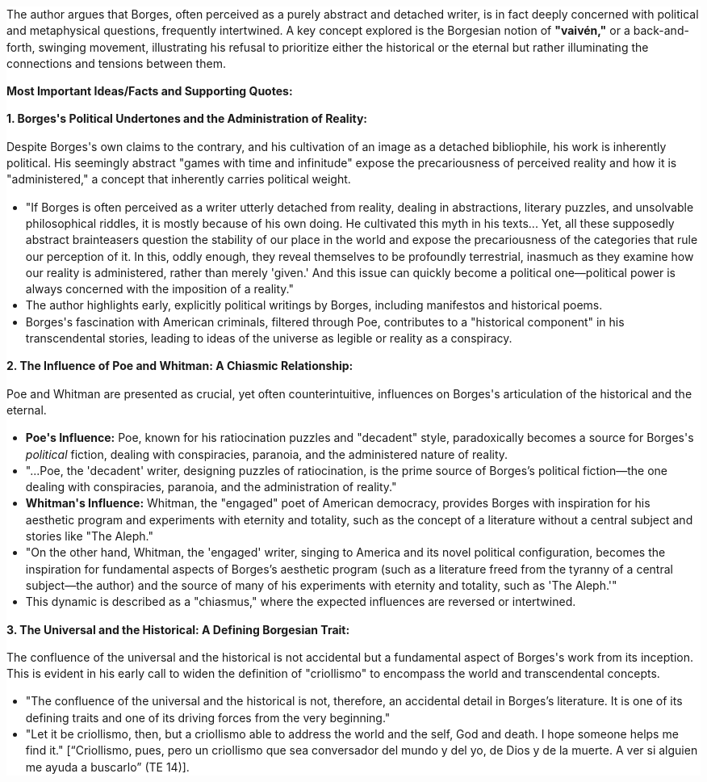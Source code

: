 The author argues that Borges, often perceived as a purely abstract and detached writer, is in fact deeply concerned with political and metaphysical questions, frequently intertwined. A key concept explored is the Borgesian notion of **"vaivén,"** or a back-and-forth, swinging movement, illustrating his refusal to prioritize either the historical or the eternal but rather illuminating the connections and tensions between them.

**Most Important Ideas/Facts and Supporting Quotes:**

**1. Borges's Political Undertones and the Administration of Reality:**

Despite Borges's own claims to the contrary, and his cultivation of an image as a detached bibliophile, his work is inherently political. His seemingly abstract "games with time and infinitude" expose the precariousness of perceived reality and how it is "administered," a concept that inherently carries political weight.

- "If Borges is often perceived as a writer utterly detached from reality, dealing in abstractions, literary puzzles, and unsolvable philosophical riddles, it is mostly because of his own doing. He cultivated this myth in his texts... Yet, all these supposedly abstract brainteasers question the stability of our place in the world and expose the precariousness of the categories that rule our perception of it. In this, oddly enough, they reveal themselves to be profoundly terrestrial, inasmuch as they examine how our reality is administered, rather than merely 'given.' And this issue can quickly become a political one—political power is always concerned with the imposition of a reality."
- The author highlights early, explicitly political writings by Borges, including manifestos and historical poems.
- Borges's fascination with American criminals, filtered through Poe, contributes to a "historical component" in his transcendental stories, leading to ideas of the universe as legible or reality as a conspiracy.

**2. The Influence of Poe and Whitman: A Chiasmic Relationship:**

Poe and Whitman are presented as crucial, yet often counterintuitive, influences on Borges's articulation of the historical and the eternal.

- **Poe's Influence:** Poe, known for his ratiocination puzzles and "decadent" style, paradoxically becomes a source for Borges's _political_ fiction, dealing with conspiracies, paranoia, and the administered nature of reality.
- "...Poe, the 'decadent' writer, designing puzzles of ratiocination, is the prime source of Borges’s political fiction—the one dealing with conspiracies, paranoia, and the administration of reality."
- **Whitman's Influence:** Whitman, the "engaged" poet of American democracy, provides Borges with inspiration for his aesthetic program and experiments with eternity and totality, such as the concept of a literature without a central subject and stories like "The Aleph."
- "On the other hand, Whitman, the 'engaged' writer, singing to America and its novel political configuration, becomes the inspiration for fundamental aspects of Borges’s aesthetic program (such as a literature freed from the tyranny of a central subject—the author) and the source of many of his experiments with eternity and totality, such as 'The Aleph.'"
- This dynamic is described as a "chiasmus," where the expected influences are reversed or intertwined.

**3. The Universal and the Historical: A Defining Borgesian Trait:**

The confluence of the universal and the historical is not accidental but a fundamental aspect of Borges's work from its inception. This is evident in his early call to widen the definition of "criollismo" to encompass the world and transcendental concepts.

- "The confluence of the universal and the historical is not, therefore, an accidental detail in Borges’s literature. It is one of its defining traits and one of its driving forces from the very beginning."
- "Let it be criollismo, then, but a criollismo able to address the world and the self, God and death. I hope someone helps me find it." [“Criollismo, pues, pero un criollismo que sea conversador del mundo y del yo, de Dios y de la muerte. A ver si alguien me ayuda a buscarlo” (TE 14)].
